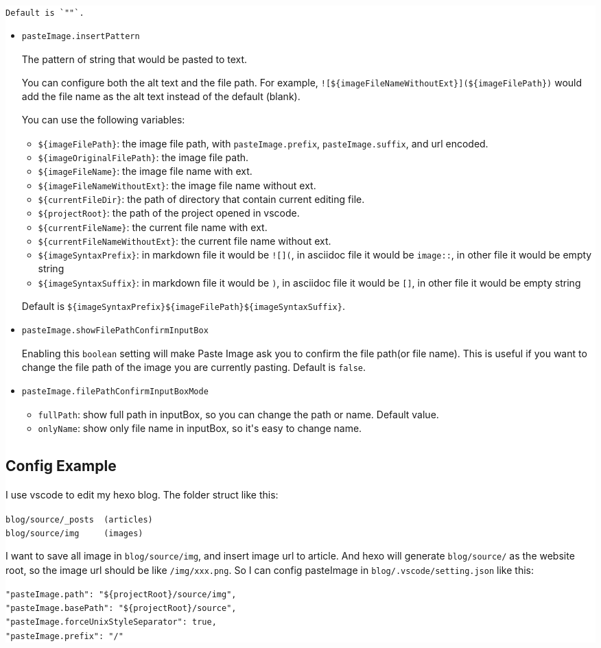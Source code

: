     Default is `""`.

- `pasteImage.insertPattern`

    The pattern of string that would be pasted to text.

    You can configure both the alt text and the file path.
    For example, `![${imageFileNameWithoutExt}](${imageFilePath})` would add the file name as the alt text instead of the default (blank).

    You can use the following variables:

    - `${imageFilePath}`: the image file path, with `pasteImage.prefix`, `pasteImage.suffix`, and url encoded.
    - `${imageOriginalFilePath}`: the image file path.
    - `${imageFileName}`:  the image file name with ext.
    - `${imageFileNameWithoutExt}`: the image file name without ext.
    - `${currentFileDir}`: the path of directory that contain current editing file.
    - `${projectRoot}`: the path of the project opened in vscode.
    - `${currentFileName}`: the current file name with ext.
    - `${currentFileNameWithoutExt}`: the current file name without ext.
    - `${imageSyntaxPrefix}`: in markdown file it would be <code>![](</code>, in asciidoc file it would be <code>image::</code>, in other file it would be empty string
    - `${imageSyntaxSuffix}`: in markdown file it would be <code>)</code>, in asciidoc file it would be <code>[]</code>, in other file it would be empty string

    Default is `${imageSyntaxPrefix}${imageFilePath}${imageSyntaxSuffix}`.

- `pasteImage.showFilePathConfirmInputBox`

    Enabling this `boolean` setting will make Paste Image ask you to confirm the file path(or file name). This is useful if you want to change the file path of the image you are currently pasting. Default is `false`.

- `pasteImage.filePathConfirmInputBoxMode`

    - `fullPath`: show full path in inputBox, so you can change the path or name. Default value.
    - `onlyName`: show only file name in inputBox, so it's easy to change name.

## Config Example

I use vscode to edit my hexo blog. The folder struct like this:

```
blog/source/_posts  (articles)
blog/source/img     (images)
```

I want to save all image in `blog/source/img`, and insert image url to article. And hexo will generate `blog/source/` as the website root, so the image url should be like `/img/xxx.png`. So I can config pasteImage in `blog/.vscode/setting.json` like this:

```
"pasteImage.path": "${projectRoot}/source/img",
"pasteImage.basePath": "${projectRoot}/source",
"pasteImage.forceUnixStyleSeparator": true,
"pasteImage.prefix": "/"
```
